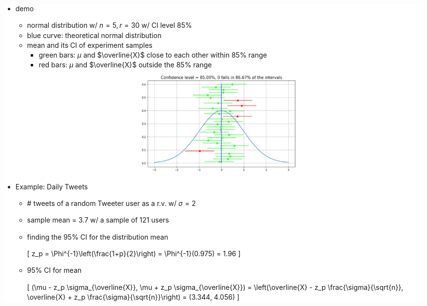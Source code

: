   + demo
    + normal distribution w/ $n=5, r=30$ w/ CI level 85%
    + blue curve: theoretical normal distribution
    + mean and its CI of experiment samples
      + green bars: $\mu$ and $\overline{X}$ close to each other within 85% range
      + red bars: $\mu$ and $\overline{X}$ outside the 85% range

    <div style="margin: 0.5em; display: flex; justify-content: center; align-items: center; flex-flow: row wrap;">
      <a href="https://tinyurl.com/yb3dyuhl" ismap target="_blank">
        <img src="img/t11-10.png" style="margin: 0.1em;" alt="Example of 85%CI" title="Example of 85%CI" height=200>
      </a>
    </div>

+ Example: Daily Tweets
  + \# tweets of a random Tweeter user as a r.v. w/ $\sigma = 2$
  + sample mean = 3.7 w/ a sample of 121 users
  + finding the 95% CI for the distribution mean

    \[ z_p = \Phi^{-1}\left(\frac{1+p}{2}\right) = \Phi^{-1}(0.975) = 1.96 \]

  + 95% CI for mean

    \[ (\mu - z_p \sigma_{\overline{X}}, \mu + z_p \sigma_{\overline{X}}) = \left(\overline{X} - z_p \frac{\sigma}{\sqrt{n}}, \overline{X} + z_p \frac{\sigma}{\sqrt{n}}\right) = (3.344, 4.056) \]
